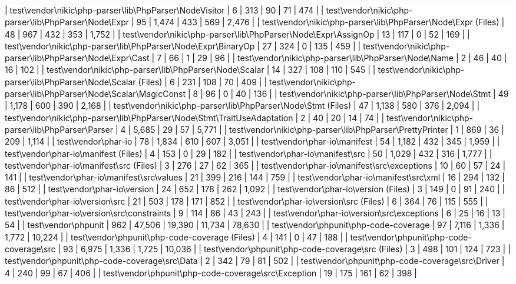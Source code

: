 | test\\vendor\\nikic\\php-parser\\lib\\PhpParser\\NodeVisitor | 6 | 313 | 90 | 71 | 474 |
| test\\vendor\\nikic\\php-parser\\lib\\PhpParser\\Node\\Expr | 95 | 1,474 | 433 | 569 | 2,476 |
| test\\vendor\\nikic\\php-parser\\lib\\PhpParser\\Node\\Expr (Files) | 48 | 967 | 432 | 353 | 1,752 |
| test\\vendor\\nikic\\php-parser\\lib\\PhpParser\\Node\\Expr\\AssignOp | 13 | 117 | 0 | 52 | 169 |
| test\\vendor\\nikic\\php-parser\\lib\\PhpParser\\Node\\Expr\\BinaryOp | 27 | 324 | 0 | 135 | 459 |
| test\\vendor\\nikic\\php-parser\\lib\\PhpParser\\Node\\Expr\\Cast | 7 | 66 | 1 | 29 | 96 |
| test\\vendor\\nikic\\php-parser\\lib\\PhpParser\\Node\\Name | 2 | 46 | 40 | 16 | 102 |
| test\\vendor\\nikic\\php-parser\\lib\\PhpParser\\Node\\Scalar | 14 | 327 | 108 | 110 | 545 |
| test\\vendor\\nikic\\php-parser\\lib\\PhpParser\\Node\\Scalar (Files) | 6 | 231 | 108 | 70 | 409 |
| test\\vendor\\nikic\\php-parser\\lib\\PhpParser\\Node\\Scalar\\MagicConst | 8 | 96 | 0 | 40 | 136 |
| test\\vendor\\nikic\\php-parser\\lib\\PhpParser\\Node\\Stmt | 49 | 1,178 | 600 | 390 | 2,168 |
| test\\vendor\\nikic\\php-parser\\lib\\PhpParser\\Node\\Stmt (Files) | 47 | 1,138 | 580 | 376 | 2,094 |
| test\\vendor\\nikic\\php-parser\\lib\\PhpParser\\Node\\Stmt\\TraitUseAdaptation | 2 | 40 | 20 | 14 | 74 |
| test\\vendor\\nikic\\php-parser\\lib\\PhpParser\\Parser | 4 | 5,685 | 29 | 57 | 5,771 |
| test\\vendor\\nikic\\php-parser\\lib\\PhpParser\\PrettyPrinter | 1 | 869 | 36 | 209 | 1,114 |
| test\\vendor\\phar-io | 78 | 1,834 | 610 | 607 | 3,051 |
| test\\vendor\\phar-io\\manifest | 54 | 1,182 | 432 | 345 | 1,959 |
| test\\vendor\\phar-io\\manifest (Files) | 4 | 153 | 0 | 29 | 182 |
| test\\vendor\\phar-io\\manifest\\src | 50 | 1,029 | 432 | 316 | 1,777 |
| test\\vendor\\phar-io\\manifest\\src (Files) | 3 | 276 | 27 | 62 | 365 |
| test\\vendor\\phar-io\\manifest\\src\\exceptions | 10 | 60 | 57 | 24 | 141 |
| test\\vendor\\phar-io\\manifest\\src\\values | 21 | 399 | 216 | 144 | 759 |
| test\\vendor\\phar-io\\manifest\\src\\xml | 16 | 294 | 132 | 86 | 512 |
| test\\vendor\\phar-io\\version | 24 | 652 | 178 | 262 | 1,092 |
| test\\vendor\\phar-io\\version (Files) | 3 | 149 | 0 | 91 | 240 |
| test\\vendor\\phar-io\\version\\src | 21 | 503 | 178 | 171 | 852 |
| test\\vendor\\phar-io\\version\\src (Files) | 6 | 364 | 76 | 115 | 555 |
| test\\vendor\\phar-io\\version\\src\\constraints | 9 | 114 | 86 | 43 | 243 |
| test\\vendor\\phar-io\\version\\src\\exceptions | 6 | 25 | 16 | 13 | 54 |
| test\\vendor\\phpunit | 962 | 47,506 | 19,390 | 11,734 | 78,630 |
| test\\vendor\\phpunit\\php-code-coverage | 97 | 7,116 | 1,336 | 1,772 | 10,224 |
| test\\vendor\\phpunit\\php-code-coverage (Files) | 4 | 141 | 0 | 47 | 188 |
| test\\vendor\\phpunit\\php-code-coverage\\src | 93 | 6,975 | 1,336 | 1,725 | 10,036 |
| test\\vendor\\phpunit\\php-code-coverage\\src (Files) | 3 | 498 | 101 | 124 | 723 |
| test\\vendor\\phpunit\\php-code-coverage\\src\\Data | 2 | 342 | 79 | 81 | 502 |
| test\\vendor\\phpunit\\php-code-coverage\\src\\Driver | 4 | 240 | 99 | 67 | 406 |
| test\\vendor\\phpunit\\php-code-coverage\\src\\Exception | 19 | 175 | 161 | 62 | 398 |